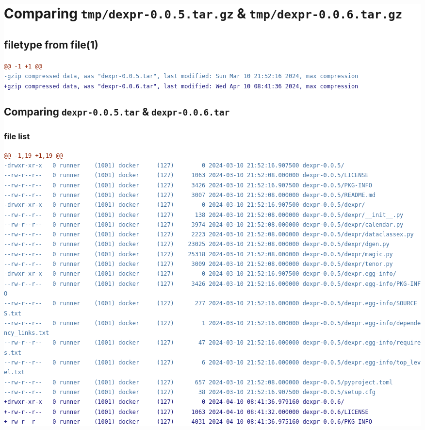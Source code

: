 # Comparing `tmp/dexpr-0.0.5.tar.gz` & `tmp/dexpr-0.0.6.tar.gz`

## filetype from file(1)

```diff
@@ -1 +1 @@
-gzip compressed data, was "dexpr-0.0.5.tar", last modified: Sun Mar 10 21:52:16 2024, max compression
+gzip compressed data, was "dexpr-0.0.6.tar", last modified: Wed Apr 10 08:41:36 2024, max compression
```

## Comparing `dexpr-0.0.5.tar` & `dexpr-0.0.6.tar`

### file list

```diff
@@ -1,19 +1,19 @@
-drwxr-xr-x   0 runner    (1001) docker     (127)        0 2024-03-10 21:52:16.907500 dexpr-0.0.5/
--rw-r--r--   0 runner    (1001) docker     (127)     1063 2024-03-10 21:52:08.000000 dexpr-0.0.5/LICENSE
--rw-r--r--   0 runner    (1001) docker     (127)     3426 2024-03-10 21:52:16.907500 dexpr-0.0.5/PKG-INFO
--rw-r--r--   0 runner    (1001) docker     (127)     3007 2024-03-10 21:52:08.000000 dexpr-0.0.5/README.md
-drwxr-xr-x   0 runner    (1001) docker     (127)        0 2024-03-10 21:52:16.907500 dexpr-0.0.5/dexpr/
--rw-r--r--   0 runner    (1001) docker     (127)      138 2024-03-10 21:52:08.000000 dexpr-0.0.5/dexpr/__init__.py
--rw-r--r--   0 runner    (1001) docker     (127)     3974 2024-03-10 21:52:08.000000 dexpr-0.0.5/dexpr/calendar.py
--rw-r--r--   0 runner    (1001) docker     (127)     2223 2024-03-10 21:52:08.000000 dexpr-0.0.5/dexpr/dataclassex.py
--rw-r--r--   0 runner    (1001) docker     (127)    23025 2024-03-10 21:52:08.000000 dexpr-0.0.5/dexpr/dgen.py
--rw-r--r--   0 runner    (1001) docker     (127)    25318 2024-03-10 21:52:08.000000 dexpr-0.0.5/dexpr/magic.py
--rw-r--r--   0 runner    (1001) docker     (127)     3009 2024-03-10 21:52:08.000000 dexpr-0.0.5/dexpr/tenor.py
-drwxr-xr-x   0 runner    (1001) docker     (127)        0 2024-03-10 21:52:16.907500 dexpr-0.0.5/dexpr.egg-info/
--rw-r--r--   0 runner    (1001) docker     (127)     3426 2024-03-10 21:52:16.000000 dexpr-0.0.5/dexpr.egg-info/PKG-INFO
--rw-r--r--   0 runner    (1001) docker     (127)      277 2024-03-10 21:52:16.000000 dexpr-0.0.5/dexpr.egg-info/SOURCES.txt
--rw-r--r--   0 runner    (1001) docker     (127)        1 2024-03-10 21:52:16.000000 dexpr-0.0.5/dexpr.egg-info/dependency_links.txt
--rw-r--r--   0 runner    (1001) docker     (127)       47 2024-03-10 21:52:16.000000 dexpr-0.0.5/dexpr.egg-info/requires.txt
--rw-r--r--   0 runner    (1001) docker     (127)        6 2024-03-10 21:52:16.000000 dexpr-0.0.5/dexpr.egg-info/top_level.txt
--rw-r--r--   0 runner    (1001) docker     (127)      657 2024-03-10 21:52:08.000000 dexpr-0.0.5/pyproject.toml
--rw-r--r--   0 runner    (1001) docker     (127)       38 2024-03-10 21:52:16.907500 dexpr-0.0.5/setup.cfg
+drwxr-xr-x   0 runner    (1001) docker     (127)        0 2024-04-10 08:41:36.979160 dexpr-0.0.6/
+-rw-r--r--   0 runner    (1001) docker     (127)     1063 2024-04-10 08:41:32.000000 dexpr-0.0.6/LICENSE
+-rw-r--r--   0 runner    (1001) docker     (127)     4031 2024-04-10 08:41:36.975160 dexpr-0.0.6/PKG-INFO
```
